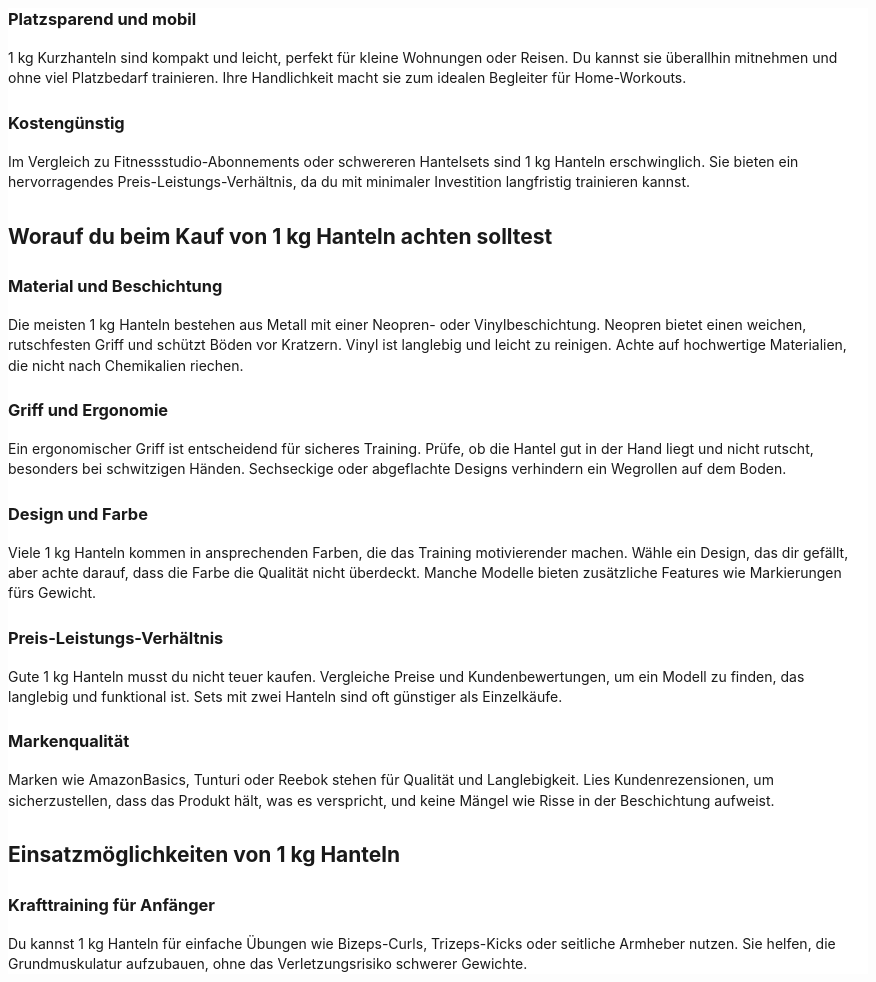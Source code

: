### Platzsparend und mobil

1 kg Kurzhanteln sind kompakt und leicht, perfekt für kleine Wohnungen oder Reisen. Du kannst sie überallhin mitnehmen und ohne viel Platzbedarf trainieren. Ihre Handlichkeit macht sie zum idealen Begleiter für Home-Workouts.

### Kostengünstig

Im Vergleich zu Fitnessstudio-Abonnements oder schwereren Hantelsets sind 1 kg Hanteln erschwinglich. Sie bieten ein hervorragendes Preis-Leistungs-Verhältnis, da du mit minimaler Investition langfristig trainieren kannst.

## Worauf du beim Kauf von 1 kg Hanteln achten solltest

### Material und Beschichtung

Die meisten 1 kg Hanteln bestehen aus Metall mit einer Neopren- oder Vinylbeschichtung. Neopren bietet einen weichen, rutschfesten Griff und schützt Böden vor Kratzern. Vinyl ist langlebig und leicht zu reinigen. Achte auf hochwertige Materialien, die nicht nach Chemikalien riechen.

### Griff und Ergonomie

Ein ergonomischer Griff ist entscheidend für sicheres Training. Prüfe, ob die Hantel gut in der Hand liegt und nicht rutscht, besonders bei schwitzigen Händen. Sechseckige oder abgeflachte Designs verhindern ein Wegrollen auf dem Boden.

### Design und Farbe

Viele 1 kg Hanteln kommen in ansprechenden Farben, die das Training motivierender machen. Wähle ein Design, das dir gefällt, aber achte darauf, dass die Farbe die Qualität nicht überdeckt. Manche Modelle bieten zusätzliche Features wie Markierungen fürs Gewicht.

### Preis-Leistungs-Verhältnis

Gute 1 kg Hanteln musst du nicht teuer kaufen. Vergleiche Preise und Kundenbewertungen, um ein Modell zu finden, das langlebig und funktional ist. Sets mit zwei Hanteln sind oft günstiger als Einzelkäufe.

### Markenqualität

Marken wie AmazonBasics, Tunturi oder Reebok stehen für Qualität und Langlebigkeit. Lies Kundenrezensionen, um sicherzustellen, dass das Produkt hält, was es verspricht, und keine Mängel wie Risse in der Beschichtung aufweist.

## Einsatzmöglichkeiten von 1 kg Hanteln

### Krafttraining für Anfänger

Du kannst 1 kg Hanteln für einfache Übungen wie Bizeps-Curls, Trizeps-Kicks oder seitliche Armheber nutzen. Sie helfen, die Grundmuskulatur aufzubauen, ohne das Verletzungsrisiko schwerer Gewichte.
